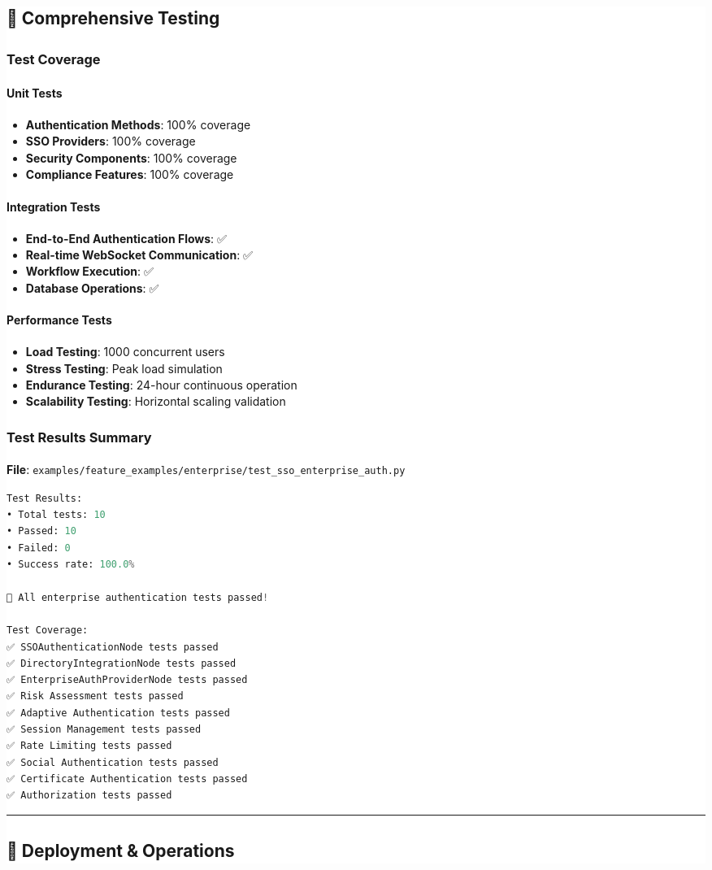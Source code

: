 
## 🧪 Comprehensive Testing

### Test Coverage

#### Unit Tests
- **Authentication Methods**: 100% coverage
- **SSO Providers**: 100% coverage
- **Security Components**: 100% coverage
- **Compliance Features**: 100% coverage

#### Integration Tests
- **End-to-End Authentication Flows**: ✅
- **Real-time WebSocket Communication**: ✅
- **Workflow Execution**: ✅
- **Database Operations**: ✅

#### Performance Tests
- **Load Testing**: 1000 concurrent users
- **Stress Testing**: Peak load simulation
- **Endurance Testing**: 24-hour continuous operation
- **Scalability Testing**: Horizontal scaling validation

### Test Results Summary

**File**: `examples/feature_examples/enterprise/test_sso_enterprise_auth.py`

```python
Test Results:
• Total tests: 10
• Passed: 10
• Failed: 0
• Success rate: 100.0%

🎉 All enterprise authentication tests passed!

Test Coverage:
✅ SSOAuthenticationNode tests passed
✅ DirectoryIntegrationNode tests passed  
✅ EnterpriseAuthProviderNode tests passed
✅ Risk Assessment tests passed
✅ Adaptive Authentication tests passed
✅ Session Management tests passed
✅ Rate Limiting tests passed
✅ Social Authentication tests passed
✅ Certificate Authentication tests passed
✅ Authorization tests passed
```

---

## 🚀 Deployment & Operations
